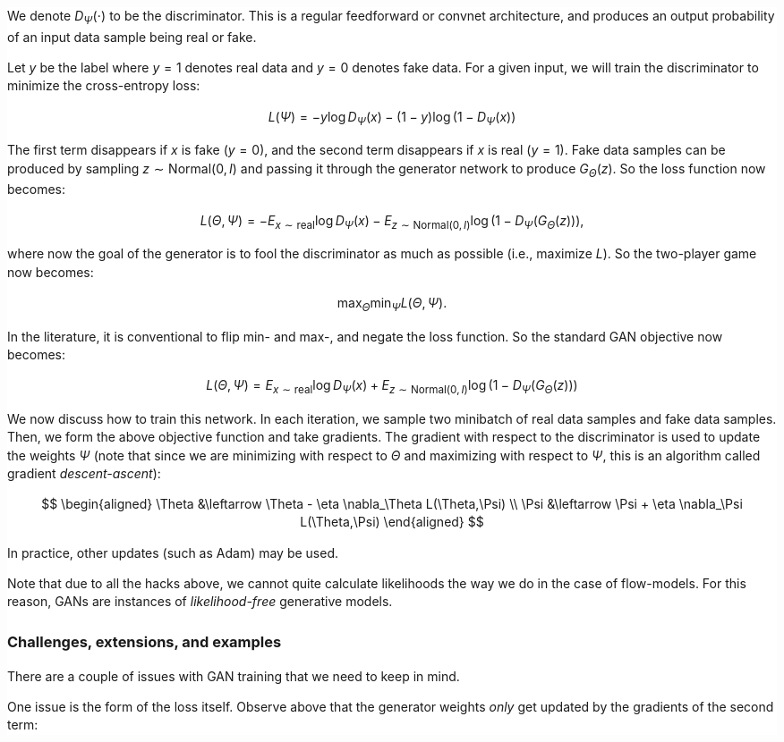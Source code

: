 We denote $D_\Psi(\cdot)$ to be the discriminator. This is a regular feedforward or convnet architecture, and produces an output probability of an input data sample being real or fake.

Let $y$ be the label where $y=1$ denotes real data and $y=0$ denotes fake data. For a given input, we will train the discriminator to minimize the cross-entropy loss:

$$
L(\Psi) = - y \log D_\Psi(x) - (1-y) \log (1 - D_\Psi(x))
$$

The first term disappears if $x$ is fake ($y=0$), and the second term disappears if $x$ is real ($y=1$). Fake data samples can be produced by sampling $z \sim \text{Normal}(0,I)$ and passing it through the generator network to produce $G_\Theta(z)$. So the loss function now becomes:

$$
L(\Theta,\Psi) = - E_{x \sim \text{real}} \log D_\Psi(x) - E_{z \sim \text{Normal}(0,I)} \log (1 - D_\Psi(G_\Theta(z))) ,
$$  

where now the goal of the generator is to fool the discriminator as much as possible (i.e., maximize $L$). So the two-player game now becomes:

$$
\max_\Theta \min_\Psi L(\Theta,\Psi) .
$$

In the literature, it is conventional to flip min- and max-, and negate the loss function. So the standard GAN objective now becomes:

$$
L(\Theta,\Psi) = E_{x \sim \text{real}}  \log D_\Psi(x) + E_{z \sim \text{Normal}(0,I)} \log (1 - D_\Psi(G_\Theta(z)))
$$

We now discuss how to train this network. In each iteration, we sample two minibatch of real data samples and fake data samples. Then, we form the above objective function and take gradients. The gradient with respect to the discriminator is used to update the weights $\Psi$ (note that since we are minimizing with respect to $\Theta$ and maximizing with respect to $\Psi$, this is an algorithm called gradient *descent-ascent*):

$$
\begin{aligned}
\Theta &\leftarrow \Theta - \eta \nabla_\Theta  L(\Theta,\Psi) \\
\Psi &\leftarrow \Psi + \eta \nabla_\Psi L(\Theta,\Psi)
\end{aligned}
$$

In practice, other updates (such as Adam) may be used.

Note that due to all the hacks above, we cannot quite calculate likelihoods the way we do in the case of flow-models. For this reason, GANs are instances of *likelihood-free* generative models.

### Challenges, extensions, and examples

There are a couple of issues with GAN training that we need to keep in mind.

One issue is the form of the loss itself. Observe above that the generator weights *only* get updated by the gradients of the second term:
